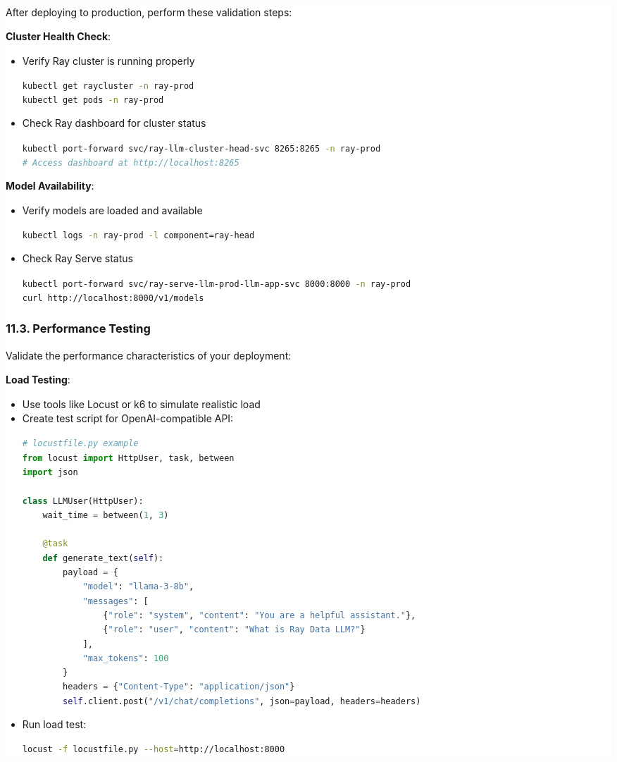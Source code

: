 After deploying to production, perform these validation steps:

**Cluster Health Check**:
- Verify Ray cluster is running properly
  ```bash
  kubectl get raycluster -n ray-prod
  kubectl get pods -n ray-prod
  ```
- Check Ray dashboard for cluster status
  ```bash
  kubectl port-forward svc/ray-llm-cluster-head-svc 8265:8265 -n ray-prod
  # Access dashboard at http://localhost:8265
  ```

**Model Availability**:
- Verify models are loaded and available
  ```bash
  kubectl logs -n ray-prod -l component=ray-head
  ```
- Check Ray Serve status
  ```bash
  kubectl port-forward svc/ray-serve-llm-prod-llm-app-svc 8000:8000 -n ray-prod
  curl http://localhost:8000/v1/models
  ```

### 11.3. Performance Testing

Validate the performance characteristics of your deployment:

**Load Testing**:
- Use tools like Locust or k6 to simulate realistic load
- Create test script for OpenAI-compatible API:
  ```python
  # locustfile.py example
  from locust import HttpUser, task, between
  import json
  
  class LLMUser(HttpUser):
      wait_time = between(1, 3)
      
      @task
      def generate_text(self):
          payload = {
              "model": "llama-3-8b",
              "messages": [
                  {"role": "system", "content": "You are a helpful assistant."},
                  {"role": "user", "content": "What is Ray Data LLM?"}
              ],
              "max_tokens": 100
          }
          headers = {"Content-Type": "application/json"}
          self.client.post("/v1/chat/completions", json=payload, headers=headers)
  ```
- Run load test:
  ```bash
  locust -f locustfile.py --host=http://localhost:8000
  ```
